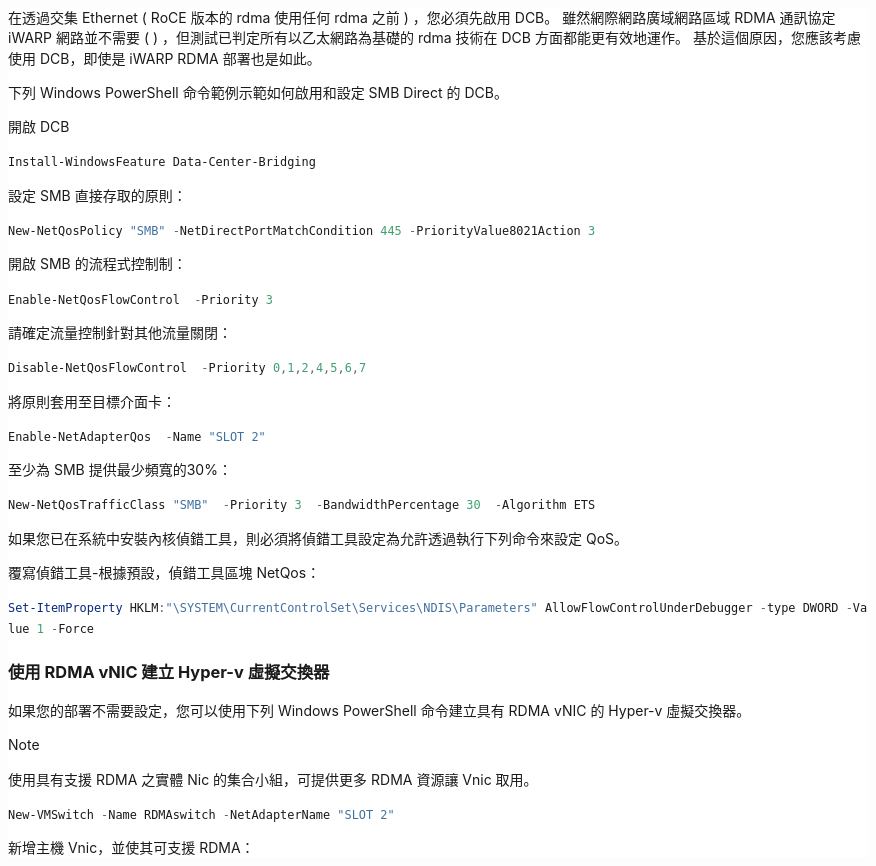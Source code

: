 在透過交集 Ethernet \( RoCE 版本的 rdma 使用任何 rdma 之前 \) ，您必須先啟用 DCB。  雖然網際網路廣域網路區域 RDMA 通訊協定 iWARP 網路並不需要 \( \) ，但測試已判定所有以乙太網路為基礎的 rdma 技術在 DCB 方面都能更有效地運作。 基於這個原因，您應該考慮使用 DCB，即使是 iWARP RDMA 部署也是如此。

下列 Windows PowerShell 命令範例示範如何啟用和設定 SMB Direct 的 DCB。

開啟 DCB

```powershell
Install-WindowsFeature Data-Center-Bridging
```

設定 SMB 直接存取的原則：

```powershell
New-NetQosPolicy "SMB" -NetDirectPortMatchCondition 445 -PriorityValue8021Action 3
```

開啟 SMB 的流程式控制制：

```powershell
Enable-NetQosFlowControl  -Priority 3
```

請確定流量控制針對其他流量關閉：

```powershell
Disable-NetQosFlowControl  -Priority 0,1,2,4,5,6,7
```

將原則套用至目標介面卡：

```powershell
Enable-NetAdapterQos  -Name "SLOT 2"
```

至少為 SMB 提供最少頻寬的30%：

```powershell
New-NetQosTrafficClass "SMB"  -Priority 3  -BandwidthPercentage 30  -Algorithm ETS
```

如果您已在系統中安裝內核偵錯工具，則必須將偵錯工具設定為允許透過執行下列命令來設定 QoS。

覆寫偵錯工具-根據預設，偵錯工具區塊 NetQos：

```powershell
Set-ItemProperty HKLM:"\SYSTEM\CurrentControlSet\Services\NDIS\Parameters" AllowFlowControlUnderDebugger -type DWORD -Value 1 -Force
```

### <a name="create-a-hyper-v-virtual-switch-with-an-rdma-vnic"></a>使用 RDMA vNIC 建立 Hyper-v 虛擬交換器

如果您的部署不需要設定，您可以使用下列 Windows PowerShell 命令建立具有 RDMA vNIC 的 Hyper-v 虛擬交換器。

> [!NOTE]
> 使用具有支援 RDMA 之實體 Nic 的集合小組，可提供更多 RDMA 資源讓 Vnic 取用。

```powershell
New-VMSwitch -Name RDMAswitch -NetAdapterName "SLOT 2"
```

新增主機 Vnic，並使其可支援 RDMA：
